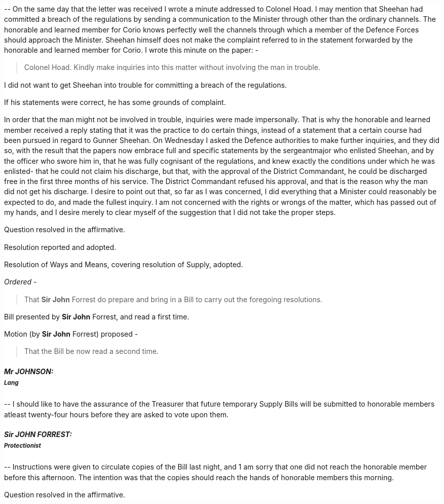 -- On the same day that the letter was received I wrote a minute addressed to  Colonel Hoad.  I may mention that Sheehan had committed a breach of the regulations by sending a communication to the Minister through other than the ordinary channels. The honorable and learned member for Corio knows perfectly well the channels through which a member of the Defence Forces should approach the Minister. Sheehan himself does not make the complaint referred to in the statement forwarded by the honorable and learned  member for Corio. I wrote this minute on the paper: - 

  >Colonel Hoad. Kindly make inquiries into this matter without involving the man in trouble. 

I did not want to get Sheehan into trouble for committing a breach of the regulations. 

If his statements were correct, he has some grounds of complaint. 

In order that the man might not be involved in trouble, inquiries were made impersonally. That is why the honorable and learned member received a reply stating that it was the practice to do certain things, instead of a statement that a certain course had been pursued in regard to Gunner Sheehan. On Wednesday I asked the Defence authorities to make further inquiries, and they did so, with the result that the papers now embrace full and specific statements by the sergeantmajor who enlisted Sheehan, and by the officer who swore him in, that he was fully cognisant of the regulations, and knew exactly the conditions under which he was enlisted- that he could not claim his discharge, but that, with the approval of the District Commandant, he could be discharged free in the first three months of his service. The District Commandant refused his approval, and that is the reason why the man did not get his discharge. I desire to point out that, so far as I was concerned, I did everything that a Minister could reasonably be expected to do, and made the fullest inquiry. I am not concerned with the rights or wrongs of the matter, which has passed out of my hands, and I desire merely to clear myself of the suggestion that I did not take the proper steps. 

Question resolved in the affirmative. 

Resolution reported and adopted. 

Resolution of Ways and Means, covering resolution of Supply, adopted. 


 *Ordered -* 


  >That  **Sir John**  Forrest do prepare and bring in a Bill to carry out the foregoing resolutions. 

Bill presented by  **Sir John**  Forrest, and read a first time. 

Motion (by  **Sir John**  Forrest) proposed - 

  >That the Bill be now read a second time. 

##### Mr JOHNSON:<br><small class="text-muted">Lang</small>

-- I should like to have the assurance of the Treasurer that future temporary Supply Bills will be submitted to honorable members atleast twenty-four hours before they are asked to vote upon them. 

##### Sir JOHN FORREST:<br><small class="text-muted">Protectionist</small>

-- Instructions were given to circulate copies of the Bill last night, and 1 am sorry that one did not reach the honorable member before this afternoon. The intention was that the copies should reach the hands of honorable members this morning. 

Question resolved in the affirmative. 
